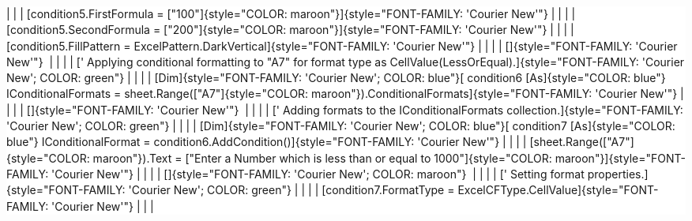 |                                                                                                                                                                                                                         |
| [condition5.FirstFormula = [\"100\"]{style="COLOR: maroon"}]{style="FONT-FAMILY: 'Courier New'"}                                                                                                                        |
|                                                                                                                                                                                                                         |
| [condition5.SecondFormula = [\"200\"]{style="COLOR: maroon"}]{style="FONT-FAMILY: 'Courier New'"}                                                                                                                       |
|                                                                                                                                                                                                                         |
| [condition5.FillPattern = ExcelPattern.DarkVertical]{style="FONT-FAMILY: 'Courier New'"}                                                                                                                                |
|                                                                                                                                                                                                                         |
| []{style="FONT-FAMILY: 'Courier New'"}                                                                                                                                                                                  |
|                                                                                                                                                                                                                         |
| [\' Applying conditional formatting to \"A7\" for format type as CellValue(LessOrEqual).]{style="FONT-FAMILY: 'Courier New'; COLOR: green"}                                                                             |
|                                                                                                                                                                                                                         |
| [Dim]{style="FONT-FAMILY: 'Courier New'; COLOR: blue"}[ condition6 [As]{style="COLOR: blue"} IConditionalFormats = sheet.Range([\"A7\"]{style="COLOR: maroon"}).ConditionalFormats]{style="FONT-FAMILY: 'Courier New'"} |
|                                                                                                                                                                                                                         |
| []{style="FONT-FAMILY: 'Courier New'"}                                                                                                                                                                                  |
|                                                                                                                                                                                                                         |
| [\' Adding formats to the IConditionalFormats collection.]{style="FONT-FAMILY: 'Courier New'; COLOR: green"}                                                                                                            |
|                                                                                                                                                                                                                         |
| [Dim]{style="FONT-FAMILY: 'Courier New'; COLOR: blue"}[ condition7 [As]{style="COLOR: blue"} IConditionalFormat = condition6.AddCondition()]{style="FONT-FAMILY: 'Courier New'"}                                        |
|                                                                                                                                                                                                                         |
| [sheet.Range([\"A7\"]{style="COLOR: maroon"}).Text = [\"Enter a Number which is less than or equal to 1000\"]{style="COLOR: maroon"}]{style="FONT-FAMILY: 'Courier New'"}                                               |
|                                                                                                                                                                                                                         |
| []{style="FONT-FAMILY: 'Courier New'; COLOR: maroon"}                                                                                                                                                                   |
|                                                                                                                                                                                                                         |
| [\' Setting format properties.]{style="FONT-FAMILY: 'Courier New'; COLOR: green"}                                                                                                                                       |
|                                                                                                                                                                                                                         |
| [condition7.FormatType = ExcelCFType.CellValue]{style="FONT-FAMILY: 'Courier New'"}                                                                                                                                     |
|                                                                                                                                                                                                                         |